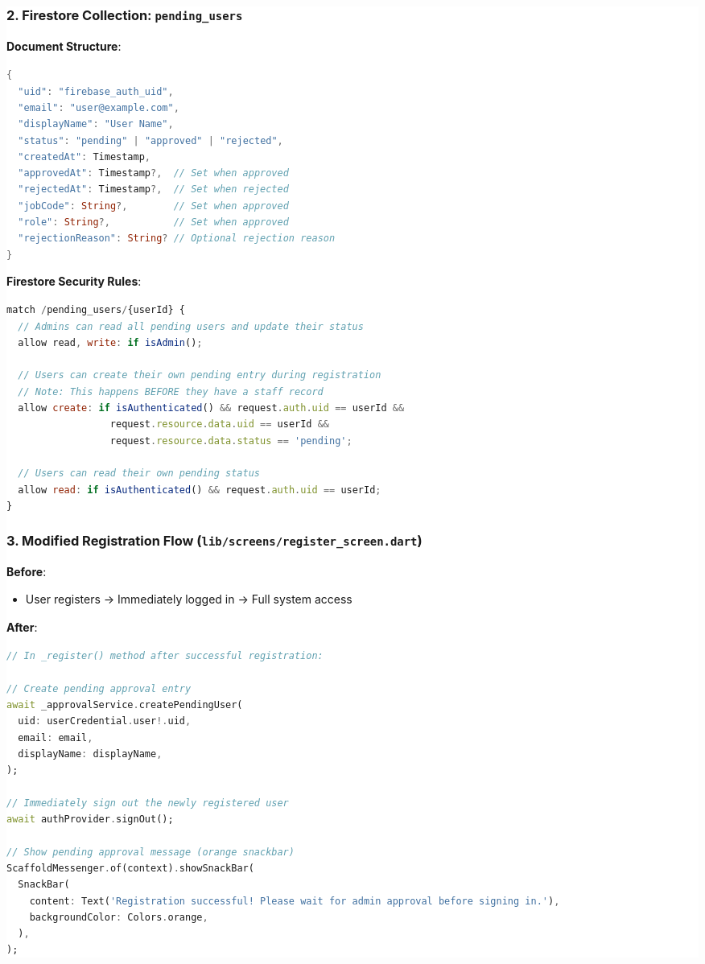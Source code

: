 ### 2. Firestore Collection: `pending_users`

**Document Structure**:

```dart
{
  "uid": "firebase_auth_uid",
  "email": "user@example.com",
  "displayName": "User Name",
  "status": "pending" | "approved" | "rejected",
  "createdAt": Timestamp,
  "approvedAt": Timestamp?,  // Set when approved
  "rejectedAt": Timestamp?,  // Set when rejected
  "jobCode": String?,        // Set when approved
  "role": String?,           // Set when approved
  "rejectionReason": String? // Optional rejection reason
}
```

**Firestore Security Rules**:

```javascript
match /pending_users/{userId} {
  // Admins can read all pending users and update their status
  allow read, write: if isAdmin();

  // Users can create their own pending entry during registration
  // Note: This happens BEFORE they have a staff record
  allow create: if isAuthenticated() && request.auth.uid == userId &&
                  request.resource.data.uid == userId &&
                  request.resource.data.status == 'pending';

  // Users can read their own pending status
  allow read: if isAuthenticated() && request.auth.uid == userId;
}
```

### 3. Modified Registration Flow (`lib/screens/register_screen.dart`)

**Before**:

- User registers → Immediately logged in → Full system access

**After**:

```dart
// In _register() method after successful registration:

// Create pending approval entry
await _approvalService.createPendingUser(
  uid: userCredential.user!.uid,
  email: email,
  displayName: displayName,
);

// Immediately sign out the newly registered user
await authProvider.signOut();

// Show pending approval message (orange snackbar)
ScaffoldMessenger.of(context).showSnackBar(
  SnackBar(
    content: Text('Registration successful! Please wait for admin approval before signing in.'),
    backgroundColor: Colors.orange,
  ),
);
```
